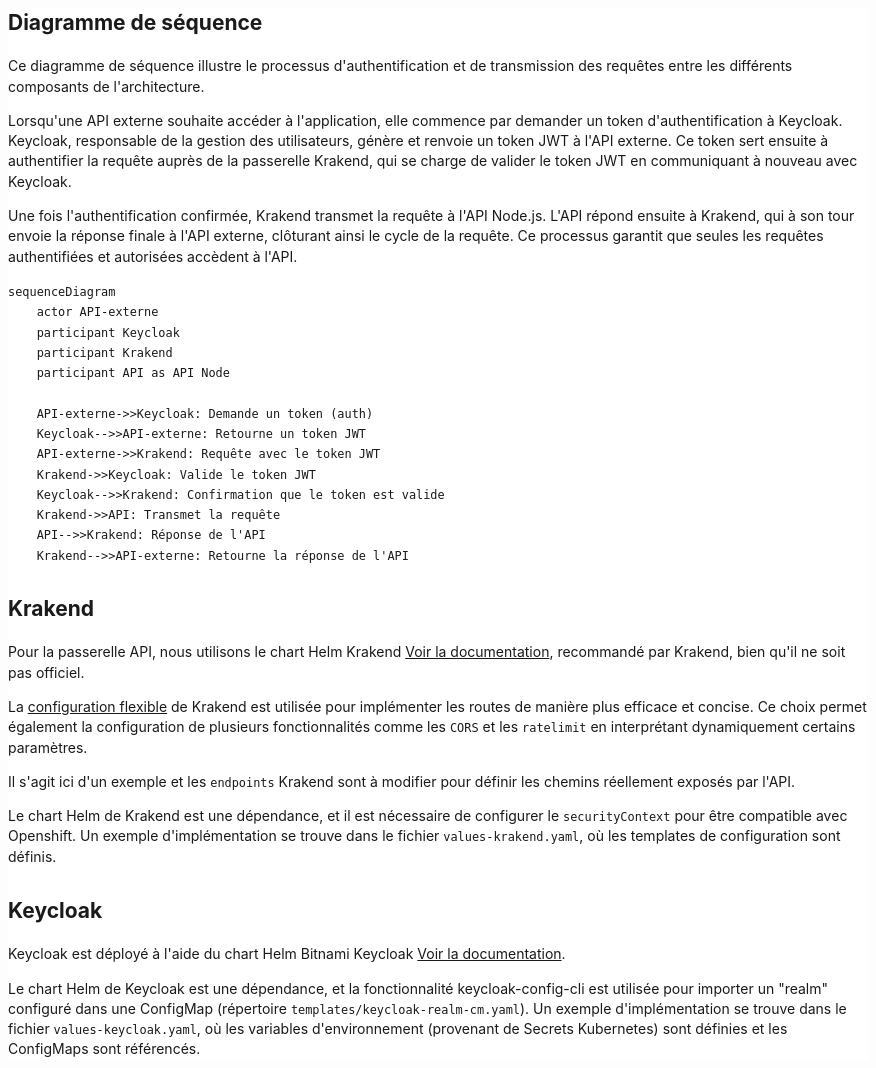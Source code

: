 ## Diagramme de séquence 
Ce diagramme de séquence illustre le processus d'authentification et de transmission des requêtes entre les différents composants de l'architecture.

Lorsqu'une API externe souhaite accéder à l'application, elle commence par demander un token d'authentification à Keycloak. Keycloak, responsable de la gestion des utilisateurs, génère et renvoie un token JWT à l'API externe. Ce token sert ensuite à authentifier la requête auprès de la passerelle Krakend, qui se charge de valider le token JWT en communiquant à nouveau avec Keycloak.

Une fois l'authentification confirmée, Krakend transmet la requête à l'API Node.js. L'API répond ensuite à Krakend, qui à son tour envoie la réponse finale à l'API externe, clôturant ainsi le cycle de la requête. Ce processus garantit que seules les requêtes authentifiées et autorisées accèdent à l'API.

```mermaid
sequenceDiagram
    actor API-externe
    participant Keycloak
    participant Krakend
    participant API as API Node

    API-externe->>Keycloak: Demande un token (auth)
    Keycloak-->>API-externe: Retourne un token JWT
    API-externe->>Krakend: Requête avec le token JWT
    Krakend->>Keycloak: Valide le token JWT
    Keycloak-->>Krakend: Confirmation que le token est valide
    Krakend->>API: Transmet la requête
    API-->>Krakend: Réponse de l'API
    Krakend-->>API-externe: Retourne la réponse de l'API
```

## Krakend
Pour la passerelle API, nous utilisons le chart Helm Krakend [Voir la documentation](https://github.com/equinixmetal-helm/krakend/tree/main/), recommandé par Krakend, bien qu'il ne soit pas officiel.  

La [configuration flexible](https://www.krakend.io/docs/configuration/flexible-config/) de Krakend est utilisée pour implémenter les routes de manière plus efficace et concise. Ce choix permet également la configuration de plusieurs fonctionnalités comme les `CORS` et les `ratelimit` en interprétant dynamiquement certains paramètres. 

Il s'agit ici d'un exemple et les `endpoints` Krakend sont à modifier pour définir les chemins réellement exposés par l'API. 

Le chart Helm de Krakend est une dépendance, et il est nécessaire de configurer le `securityContext` pour être compatible avec Openshift. Un exemple d'implémentation se trouve dans le fichier `values-krakend.yaml`, où les templates de configuration sont définis.

## Keycloak
Keycloak est déployé à l'aide du chart Helm Bitnami Keycloak [Voir la documentation](https://github.com/bitnami/charts/tree/main/bitnami/keycloak).
 
Le chart Helm de Keycloak est une dépendance, et la fonctionnalité keycloak-config-cli est utilisée pour importer un "realm" configuré dans une ConfigMap (répertoire `templates/keycloak-realm-cm.yaml`). Un exemple d'implémentation se trouve dans le fichier `values-keycloak.yaml`, où les variables d'environnement (provenant de Secrets Kubernetes) sont définies et les ConfigMaps sont référencés.

